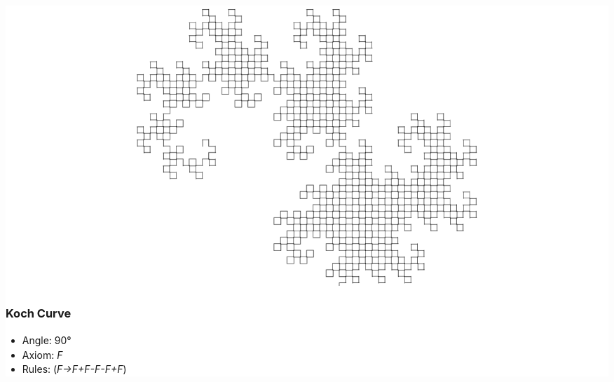 <p align="center"><img src="assets/dragon-curve.png" height="400" alt="Dragon Curve"></p>

### Koch Curve

*	Angle: 90°
*	Axiom: *F*
*	Rules: (*F→F+F-F-F+F*)
